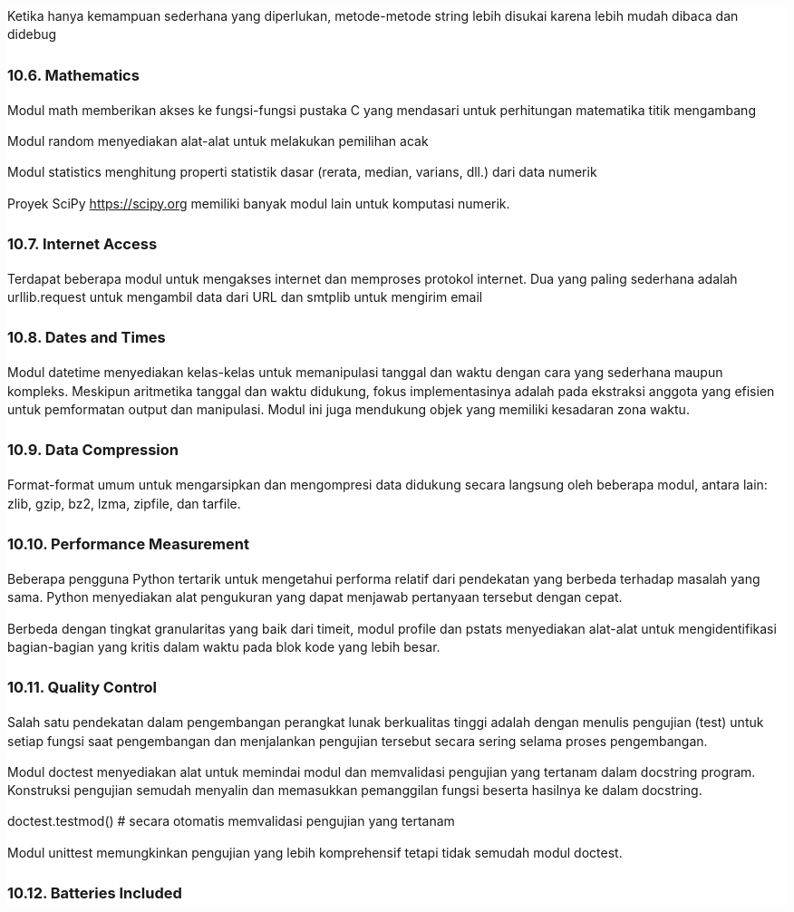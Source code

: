 Ketika hanya kemampuan sederhana yang diperlukan, metode-metode string lebih disukai karena lebih mudah dibaca dan didebug

### 10.6. Mathematics

Modul math memberikan akses ke fungsi-fungsi pustaka C yang mendasari untuk perhitungan matematika titik mengambang

Modul random menyediakan alat-alat untuk melakukan pemilihan acak

Modul statistics menghitung properti statistik dasar (rerata, median, varians, dll.) dari data numerik

Proyek SciPy https://scipy.org memiliki banyak modul lain untuk komputasi numerik.

### 10.7. Internet Access

Terdapat beberapa modul untuk mengakses internet dan memproses protokol internet. Dua yang paling sederhana adalah urllib.request untuk mengambil data dari URL dan smtplib untuk mengirim email

### 10.8. Dates and Times

Modul datetime menyediakan kelas-kelas untuk memanipulasi tanggal dan waktu dengan cara yang sederhana maupun kompleks. Meskipun aritmetika tanggal dan waktu didukung, fokus implementasinya adalah pada ekstraksi anggota yang efisien untuk pemformatan output dan manipulasi. Modul ini juga mendukung objek yang memiliki kesadaran zona waktu.

### 10.9. Data Compression

Format-format umum untuk mengarsipkan dan mengompresi data didukung secara langsung oleh beberapa modul, antara lain: zlib, gzip, bz2, lzma, zipfile, dan tarfile.

### 10.10. Performance Measurement

Beberapa pengguna Python tertarik untuk mengetahui performa relatif dari pendekatan yang berbeda terhadap masalah yang sama. Python menyediakan alat pengukuran yang dapat menjawab pertanyaan tersebut dengan cepat.

Berbeda dengan tingkat granularitas yang baik dari timeit, modul profile dan pstats menyediakan alat-alat untuk mengidentifikasi bagian-bagian yang kritis dalam waktu pada blok kode yang lebih besar.

### 10.11. Quality Control

Salah satu pendekatan dalam pengembangan perangkat lunak berkualitas tinggi adalah dengan menulis pengujian (test) untuk setiap fungsi saat pengembangan dan menjalankan pengujian tersebut secara sering selama proses pengembangan.

Modul doctest menyediakan alat untuk memindai modul dan memvalidasi pengujian yang tertanam dalam docstring program. Konstruksi pengujian semudah menyalin dan memasukkan pemanggilan fungsi beserta hasilnya ke dalam docstring.

doctest.testmod()   # secara otomatis memvalidasi pengujian yang tertanam

Modul unittest memungkinkan pengujian yang lebih komprehensif tetapi tidak semudah modul doctest.

### 10.12. Batteries Included
